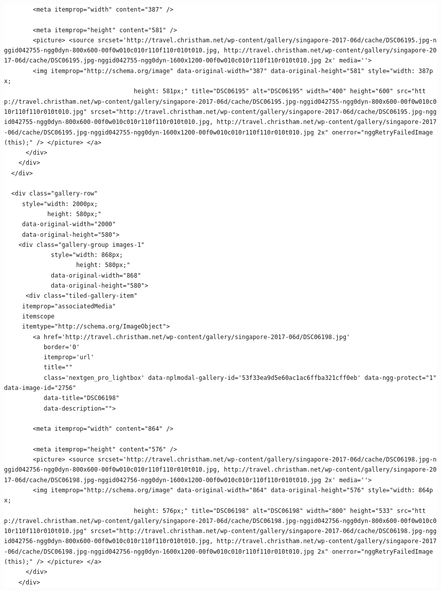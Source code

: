             <meta itemprop="width" content="387" />
            
            <meta itemprop="height" content="581" />
            <picture> <source srcset='http://travel.christham.net/wp-content/gallery/singapore-2017-06d/cache/DSC06195.jpg-nggid042755-ngg0dyn-800x600-00f0w010c010r110f110r010t010.jpg, http://travel.christham.net/wp-content/gallery/singapore-2017-06d/cache/DSC06195.jpg-nggid042755-ngg0dyn-1600x1200-00f0w010c010r110f110r010t010.jpg 2x' media=''> 
            <img itemprop="http://schema.org/image" data-original-width="387" data-original-height="581" style="width: 387px;
                                        height: 581px;" title="DSC06195" alt="DSC06195" width="400" height="600" src="http://travel.christham.net/wp-content/gallery/singapore-2017-06d/cache/DSC06195.jpg-nggid042755-ngg0dyn-800x600-00f0w010c010r110f110r010t010.jpg" srcset="http://travel.christham.net/wp-content/gallery/singapore-2017-06d/cache/DSC06195.jpg-nggid042755-ngg0dyn-800x600-00f0w010c010r110f110r010t010.jpg, http://travel.christham.net/wp-content/gallery/singapore-2017-06d/cache/DSC06195.jpg-nggid042755-ngg0dyn-1600x1200-00f0w010c010r110f110r010t010.jpg 2x" onerror="nggRetryFailedImage(this);" /> </picture> </a>
          </div>
        </div>
      </div>
      
      <div class="gallery-row"
         style="width: 2000px;
                height: 580px;"
         data-original-width="2000"
         data-original-height="580">
        <div class="gallery-group images-1"
                 style="width: 868px;
                        height: 580px;"
                 data-original-width="868"
                 data-original-height="580">
          <div class="tiled-gallery-item"
         itemprop="associatedMedia"
         itemscope
         itemtype="http://schema.org/ImageObject">
            <a href='http://travel.christham.net/wp-content/gallery/singapore-2017-06d/DSC06198.jpg'
               border='0'
               itemprop='url'
               title=""
               class='nextgen_pro_lightbox' data-nplmodal-gallery-id='53f33ea9d5e60ac1ac6ffba321cff0eb' data-ngg-protect="1"               data-image-id="2756"
               data-title="DSC06198"
               data-description=""> 
            
            <meta itemprop="width" content="864" />
            
            <meta itemprop="height" content="576" />
            <picture> <source srcset='http://travel.christham.net/wp-content/gallery/singapore-2017-06d/cache/DSC06198.jpg-nggid042756-ngg0dyn-800x600-00f0w010c010r110f110r010t010.jpg, http://travel.christham.net/wp-content/gallery/singapore-2017-06d/cache/DSC06198.jpg-nggid042756-ngg0dyn-1600x1200-00f0w010c010r110f110r010t010.jpg 2x' media=''> 
            <img itemprop="http://schema.org/image" data-original-width="864" data-original-height="576" style="width: 864px;
                                        height: 576px;" title="DSC06198" alt="DSC06198" width="800" height="533" src="http://travel.christham.net/wp-content/gallery/singapore-2017-06d/cache/DSC06198.jpg-nggid042756-ngg0dyn-800x600-00f0w010c010r110f110r010t010.jpg" srcset="http://travel.christham.net/wp-content/gallery/singapore-2017-06d/cache/DSC06198.jpg-nggid042756-ngg0dyn-800x600-00f0w010c010r110f110r010t010.jpg, http://travel.christham.net/wp-content/gallery/singapore-2017-06d/cache/DSC06198.jpg-nggid042756-ngg0dyn-1600x1200-00f0w010c010r110f110r010t010.jpg 2x" onerror="nggRetryFailedImage(this);" /> </picture> </a>
          </div>
        </div>
        